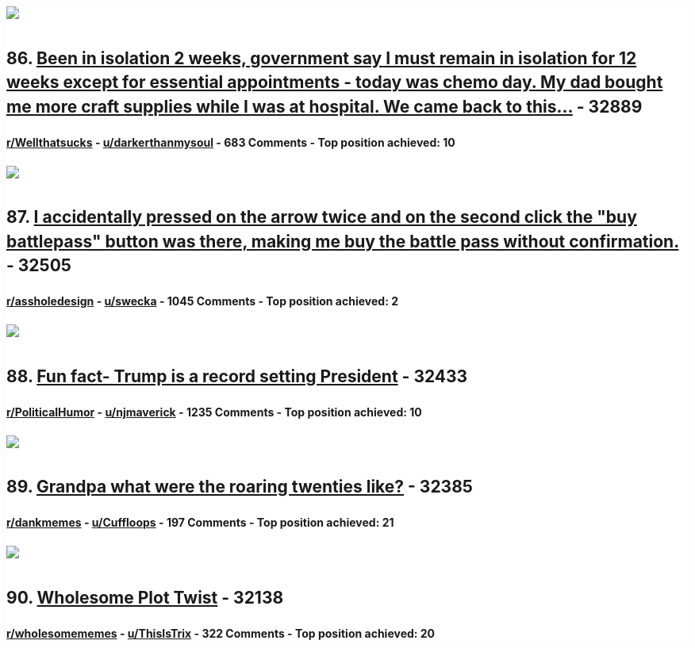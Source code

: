 <a href="https://i.redd.it/7bsr1zo6w0q41.png"><img src="https://b.thumbs.redditmedia.com/jCAc0cgXZ8jwSmVCEZ3h6hHTfyY3POq9NhttQuvm4mI.jpg"></img></a>

## 86. [Been in isolation 2 weeks, government say I must remain in isolation for 12 weeks except for essential appointments - today was chemo day. My dad bought me more craft supplies while I was at hospital. We came back to this...](http://reddit.com/r/Wellthatsucks/comments/fsix45/been_in_isolation_2_weeks_government_say_i_must/) - 32889
#### [r/Wellthatsucks](http://reddit.com/r/Wellthatsucks) - [u/darkerthanmysoul](http://reddit.com/u/darkerthanmysoul) - 683 Comments - Top position achieved: 10

<a href="https://i.redd.it/mcfxljwv22q41.jpg"><img src="https://a.thumbs.redditmedia.com/6tYZQRrCKNnpjOku6XsiuSi8Tyw_pbsDDLZ2l6Msvo8.jpg"></img></a>

## 87. [I accidentally pressed on the arrow twice and on the second click the "buy battlepass" button was there, making me buy the battle pass without confirmation.](http://reddit.com/r/assholedesign/comments/fs8pcf/i_accidentally_pressed_on_the_arrow_twice_and_on/) - 32505
#### [r/assholedesign](http://reddit.com/r/assholedesign) - [u/swecka](http://reddit.com/u/swecka) - 1045 Comments - Top position achieved: 2

<a href="https://v.redd.it/ddg8uh2noyp41"><img src="https://b.thumbs.redditmedia.com/GMyhdnhbrDAgLeyRwGu6lCVvZS3cp7Saa1xCyUitdfc.jpg"></img></a>

## 88. [Fun fact- Trump is a record setting President](http://reddit.com/r/PoliticalHumor/comments/fsjyrk/fun_fact_trump_is_a_record_setting_president/) - 32433
#### [r/PoliticalHumor](http://reddit.com/r/PoliticalHumor) - [u/njmaverick](http://reddit.com/u/njmaverick) - 1235 Comments - Top position achieved: 10

<a href="https://i.imgur.com/wW2y4Ls.jpg"><img src="https://b.thumbs.redditmedia.com/ywjelzHDOCa2pzdDXf1ikc2cI07vPDPDycF23ejuaWE.jpg"></img></a>

## 89. [Grandpa what were the roaring twenties like?](http://reddit.com/r/dankmemes/comments/fs6evm/grandpa_what_were_the_roaring_twenties_like/) - 32385
#### [r/dankmemes](http://reddit.com/r/dankmemes) - [u/Cuffloops](http://reddit.com/u/Cuffloops) - 197 Comments - Top position achieved: 21

<a href="https://i.redd.it/je7vbuhtrxp41.jpg"><img src="https://b.thumbs.redditmedia.com/f-LPBQSoHiRR7eod79dHfUfG9MdwzcfRez9FNEV63dA.jpg"></img></a>

## 90. [Wholesome Plot Twist](http://reddit.com/r/wholesomememes/comments/fsji90/wholesome_plot_twist/) - 32138
#### [r/wholesomememes](http://reddit.com/r/wholesomememes) - [u/ThisIsTrix](http://reddit.com/u/ThisIsTrix) - 322 Comments - Top position achieved: 20
